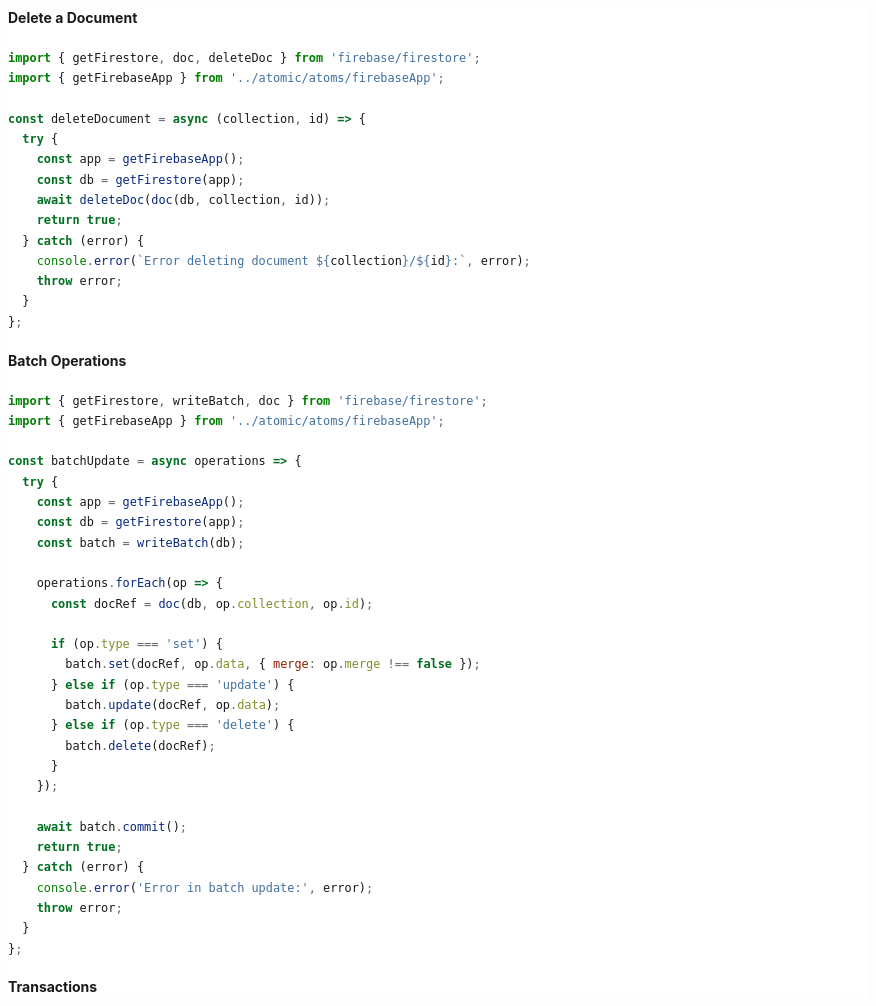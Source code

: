 #### Delete a Document

```javascript
import { getFirestore, doc, deleteDoc } from 'firebase/firestore';
import { getFirebaseApp } from '../atomic/atoms/firebaseApp';

const deleteDocument = async (collection, id) => {
  try {
    const app = getFirebaseApp();
    const db = getFirestore(app);
    await deleteDoc(doc(db, collection, id));
    return true;
  } catch (error) {
    console.error(`Error deleting document ${collection}/${id}:`, error);
    throw error;
  }
};
```

#### Batch Operations

```javascript
import { getFirestore, writeBatch, doc } from 'firebase/firestore';
import { getFirebaseApp } from '../atomic/atoms/firebaseApp';

const batchUpdate = async operations => {
  try {
    const app = getFirebaseApp();
    const db = getFirestore(app);
    const batch = writeBatch(db);

    operations.forEach(op => {
      const docRef = doc(db, op.collection, op.id);

      if (op.type === 'set') {
        batch.set(docRef, op.data, { merge: op.merge !== false });
      } else if (op.type === 'update') {
        batch.update(docRef, op.data);
      } else if (op.type === 'delete') {
        batch.delete(docRef);
      }
    });

    await batch.commit();
    return true;
  } catch (error) {
    console.error('Error in batch update:', error);
    throw error;
  }
};
```

#### Transactions
